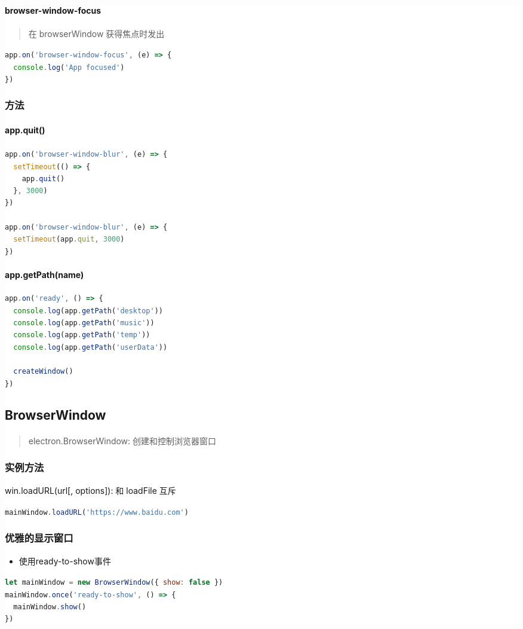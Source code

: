 #### browser-window-focus
> 在 browserWindow 获得焦点时发出

```js
app.on('browser-window-focus', (e) => {
  console.log('App focused')
})
```

### 方法
#### app.quit()

```js
app.on('browser-window-blur', (e) => {
  setTimeout(() => {
    app.quit()
  }, 3000)
})

app.on('browser-window-blur', (e) => {
  setTimeout(app.quit, 3000)
})
```

#### app.getPath(name)

```js
app.on('ready', () => {
  console.log(app.getPath('desktop'))
  console.log(app.getPath('music'))
  console.log(app.getPath('temp'))
  console.log(app.getPath('userData'))

  createWindow()
})
```

## BrowserWindow

> electron.BrowserWindow: 创建和控制浏览器窗口

### 实例方法

win.loadURL(url[, options]): 和 loadFile 互斥

```js
mainWindow.loadURL('https://www.baidu.com')
```

### 优雅的显示窗口
- 使用ready-to-show事件

```js
let mainWindow = new BrowserWindow({ show: false })
mainWindow.once('ready-to-show', () => {
  mainWindow.show()
})
```

